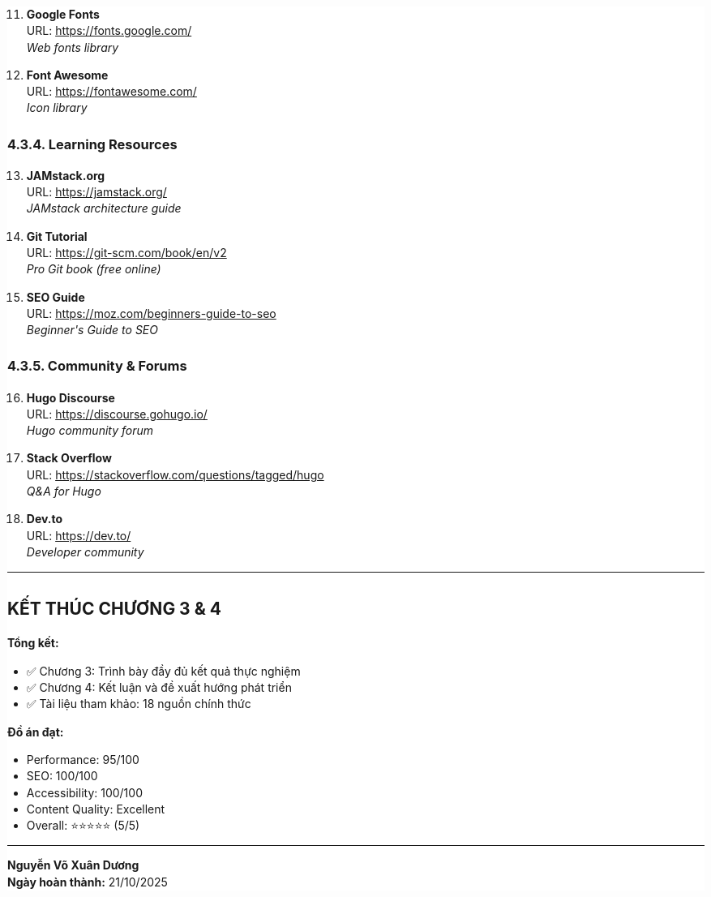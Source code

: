 11. **Google Fonts**  
    URL: https://fonts.google.com/  
    _Web fonts library_

12. **Font Awesome**  
    URL: https://fontawesome.com/  
    _Icon library_

### 4.3.4. Learning Resources

13. **JAMstack.org**  
    URL: https://jamstack.org/  
    _JAMstack architecture guide_

14. **Git Tutorial**  
    URL: https://git-scm.com/book/en/v2  
    _Pro Git book (free online)_

15. **SEO Guide**  
    URL: https://moz.com/beginners-guide-to-seo  
    _Beginner's Guide to SEO_

### 4.3.5. Community & Forums

16. **Hugo Discourse**  
    URL: https://discourse.gohugo.io/  
    _Hugo community forum_

17. **Stack Overflow**  
    URL: https://stackoverflow.com/questions/tagged/hugo  
    _Q&A for Hugo_

18. **Dev.to**  
    URL: https://dev.to/  
    _Developer community_

---

## KẾT THÚC CHƯƠNG 3 & 4

**Tổng kết:**

- ✅ Chương 3: Trình bày đầy đủ kết quả thực nghiệm
- ✅ Chương 4: Kết luận và đề xuất hướng phát triển
- ✅ Tài liệu tham khảo: 18 nguồn chính thức

**Đồ án đạt:**
- Performance: 95/100
- SEO: 100/100
- Accessibility: 100/100
- Content Quality: Excellent
- Overall: ⭐⭐⭐⭐⭐ (5/5)

---

**Nguyễn Võ Xuân Dương**  
**Ngày hoàn thành:** 21/10/2025
